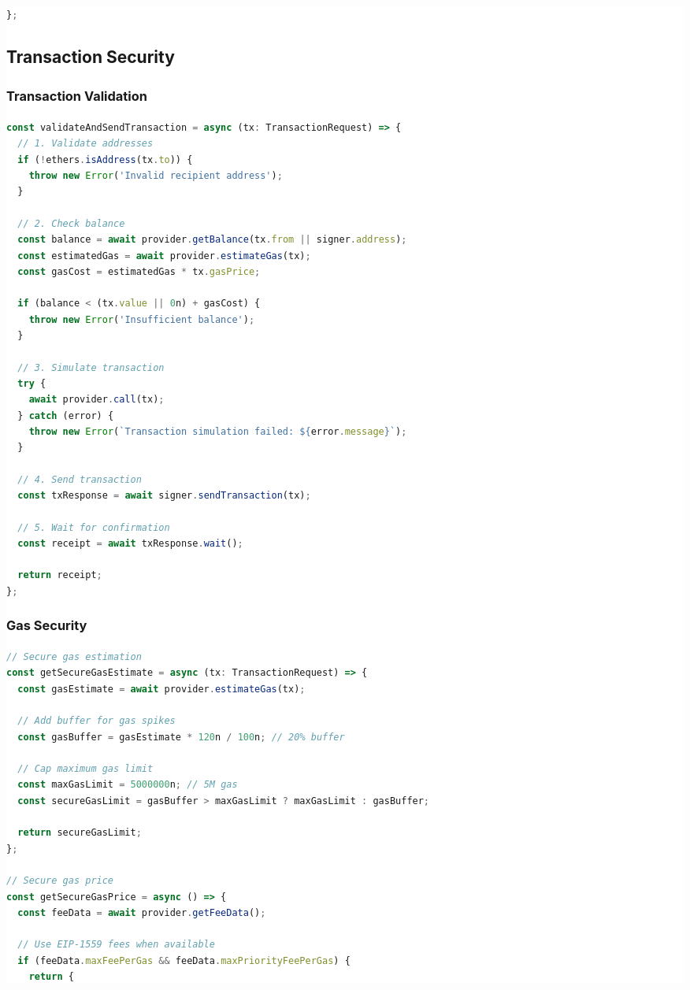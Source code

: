 ```typescript
};
```

## Transaction Security

### Transaction Validation
```typescript
const validateAndSendTransaction = async (tx: TransactionRequest) => {
  // 1. Validate addresses
  if (!ethers.isAddress(tx.to)) {
    throw new Error('Invalid recipient address');
  }

  // 2. Check balance
  const balance = await provider.getBalance(tx.from || signer.address);
  const estimatedGas = await provider.estimateGas(tx);
  const gasCost = estimatedGas * tx.gasPrice;

  if (balance < (tx.value || 0n) + gasCost) {
    throw new Error('Insufficient balance');
  }

  // 3. Simulate transaction
  try {
    await provider.call(tx);
  } catch (error) {
    throw new Error(`Transaction simulation failed: ${error.message}`);
  }

  // 4. Send transaction
  const txResponse = await signer.sendTransaction(tx);

  // 5. Wait for confirmation
  const receipt = await txResponse.wait();

  return receipt;
};
```

### Gas Security
```typescript
// Secure gas estimation
const getSecureGasEstimate = async (tx: TransactionRequest) => {
  const gasEstimate = await provider.estimateGas(tx);

  // Add buffer for gas spikes
  const gasBuffer = gasEstimate * 120n / 100n; // 20% buffer

  // Cap maximum gas limit
  const maxGasLimit = 5000000n; // 5M gas
  const secureGasLimit = gasBuffer > maxGasLimit ? maxGasLimit : gasBuffer;

  return secureGasLimit;
};

// Secure gas price
const getSecureGasPrice = async () => {
  const feeData = await provider.getFeeData();

  // Use EIP-1559 fees when available
  if (feeData.maxFeePerGas && feeData.maxPriorityFeePerGas) {
    return {
```